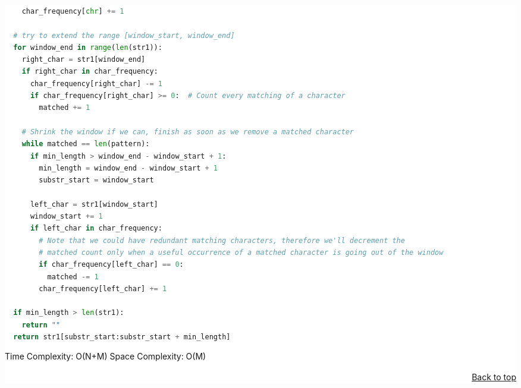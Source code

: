 ```python
    char_frequency[chr] += 1

  # try to extend the range [window_start, window_end]
  for window_end in range(len(str1)):
    right_char = str1[window_end]
    if right_char in char_frequency:
      char_frequency[right_char] -= 1
      if char_frequency[right_char] >= 0:  # Count every matching of a character
        matched += 1

    # Shrink the window if we can, finish as soon as we remove a matched character
    while matched == len(pattern):
      if min_length > window_end - window_start + 1:
        min_length = window_end - window_start + 1
        substr_start = window_start

      left_char = str1[window_start]
      window_start += 1
      if left_char in char_frequency:
        # Note that we could have redundant matching characters, therefore we'll decrement the
        # matched count only when a useful occurrence of a matched character is going out of the window
        if char_frequency[left_char] == 0:
          matched -= 1
        char_frequency[left_char] += 1

  if min_length > len(str1):
    return ""
  return str1[substr_start:substr_start + min_length]
```
Time Complexity: O(N+M)
Space Complexity: O(M)

<p align="right"><a href="#">Back to top</a></p>
